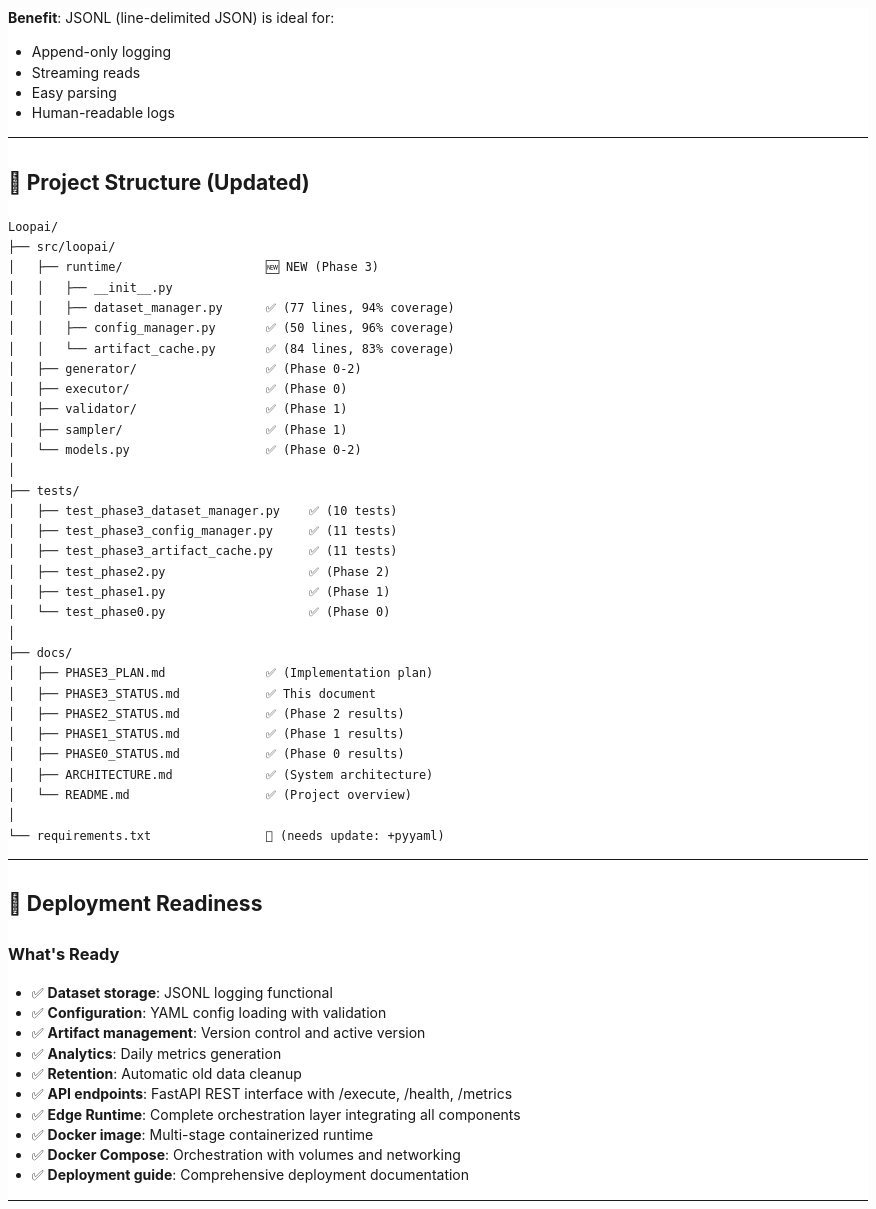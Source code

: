 **Benefit**: JSONL (line-delimited JSON) is ideal for:
- Append-only logging
- Streaming reads
- Easy parsing
- Human-readable logs

---

## 📁 Project Structure (Updated)

```
Loopai/
├── src/loopai/
│   ├── runtime/                    🆕 NEW (Phase 3)
│   │   ├── __init__.py
│   │   ├── dataset_manager.py      ✅ (77 lines, 94% coverage)
│   │   ├── config_manager.py       ✅ (50 lines, 96% coverage)
│   │   └── artifact_cache.py       ✅ (84 lines, 83% coverage)
│   ├── generator/                  ✅ (Phase 0-2)
│   ├── executor/                   ✅ (Phase 0)
│   ├── validator/                  ✅ (Phase 1)
│   ├── sampler/                    ✅ (Phase 1)
│   └── models.py                   ✅ (Phase 0-2)
│
├── tests/
│   ├── test_phase3_dataset_manager.py    ✅ (10 tests)
│   ├── test_phase3_config_manager.py     ✅ (11 tests)
│   ├── test_phase3_artifact_cache.py     ✅ (11 tests)
│   ├── test_phase2.py                    ✅ (Phase 2)
│   ├── test_phase1.py                    ✅ (Phase 1)
│   └── test_phase0.py                    ✅ (Phase 0)
│
├── docs/
│   ├── PHASE3_PLAN.md              ✅ (Implementation plan)
│   ├── PHASE3_STATUS.md            ✅ This document
│   ├── PHASE2_STATUS.md            ✅ (Phase 2 results)
│   ├── PHASE1_STATUS.md            ✅ (Phase 1 results)
│   ├── PHASE0_STATUS.md            ✅ (Phase 0 results)
│   ├── ARCHITECTURE.md             ✅ (System architecture)
│   └── README.md                   ✅ (Project overview)
│
└── requirements.txt                📝 (needs update: +pyyaml)
```

---

## 🚀 Deployment Readiness

### What's Ready

- ✅ **Dataset storage**: JSONL logging functional
- ✅ **Configuration**: YAML config loading with validation
- ✅ **Artifact management**: Version control and active version
- ✅ **Analytics**: Daily metrics generation
- ✅ **Retention**: Automatic old data cleanup
- ✅ **API endpoints**: FastAPI REST interface with /execute, /health, /metrics
- ✅ **Edge Runtime**: Complete orchestration layer integrating all components
- ✅ **Docker image**: Multi-stage containerized runtime
- ✅ **Docker Compose**: Orchestration with volumes and networking
- ✅ **Deployment guide**: Comprehensive deployment documentation

---